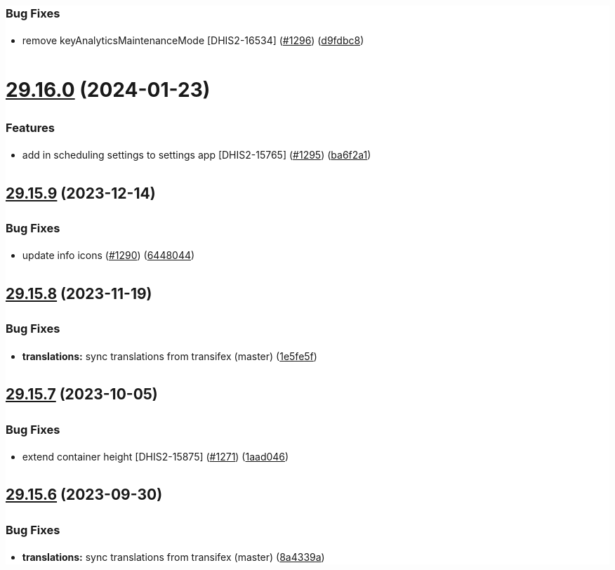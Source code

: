 
### Bug Fixes

* remove keyAnalyticsMaintenanceMode [DHIS2-16534] ([#1296](https://github.com/dhis2/settings-app/issues/1296)) ([d9fdbc8](https://github.com/dhis2/settings-app/commit/d9fdbc8a502c0636353df368f26ebb9459e32e00))

# [29.16.0](https://github.com/dhis2/settings-app/compare/v29.15.9...v29.16.0) (2024-01-23)


### Features

* add in scheduling settings to settings app [DHIS2-15765] ([#1295](https://github.com/dhis2/settings-app/issues/1295)) ([ba6f2a1](https://github.com/dhis2/settings-app/commit/ba6f2a17c364b16c967a9f548ed718163179b58b))

## [29.15.9](https://github.com/dhis2/settings-app/compare/v29.15.8...v29.15.9) (2023-12-14)


### Bug Fixes

* update info icons ([#1290](https://github.com/dhis2/settings-app/issues/1290)) ([6448044](https://github.com/dhis2/settings-app/commit/644804410da37e6d6f3ee577e3a7ca83c5a5f959))

## [29.15.8](https://github.com/dhis2/settings-app/compare/v29.15.7...v29.15.8) (2023-11-19)


### Bug Fixes

* **translations:** sync translations from transifex (master) ([1e5fe5f](https://github.com/dhis2/settings-app/commit/1e5fe5f1b14a2f6b8eef3c5c579c28c683f98409))

## [29.15.7](https://github.com/dhis2/settings-app/compare/v29.15.6...v29.15.7) (2023-10-05)


### Bug Fixes

* extend container height [DHIS2-15875] ([#1271](https://github.com/dhis2/settings-app/issues/1271)) ([1aad046](https://github.com/dhis2/settings-app/commit/1aad046156424d286c97c58f5cef9a462d0bf3d5))

## [29.15.6](https://github.com/dhis2/settings-app/compare/v29.15.5...v29.15.6) (2023-09-30)


### Bug Fixes

* **translations:** sync translations from transifex (master) ([8a4339a](https://github.com/dhis2/settings-app/commit/8a4339ae6127154453967f3b2f1af4efe3e45cdf))
